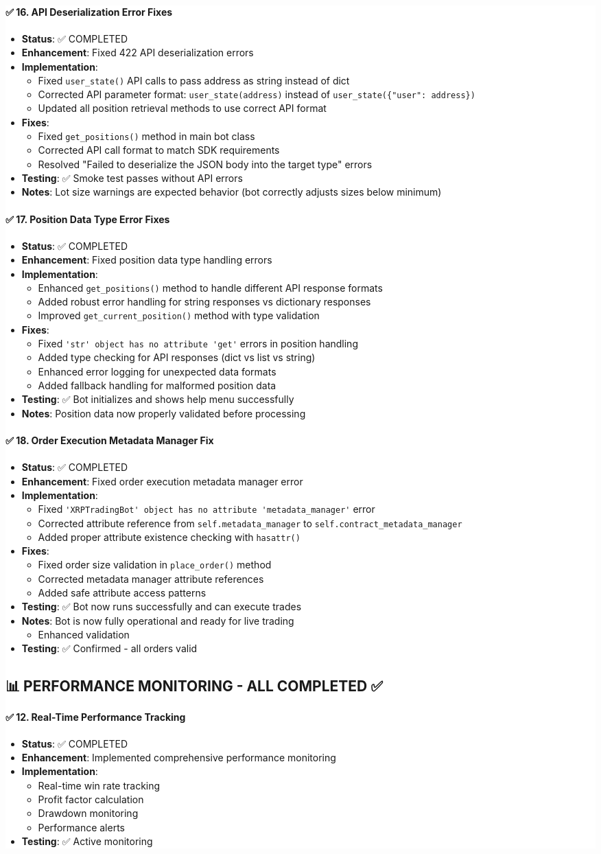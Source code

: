 
#### ✅ 16. API Deserialization Error Fixes
- **Status**: ✅ COMPLETED
- **Enhancement**: Fixed 422 API deserialization errors
- **Implementation**:
  - Fixed `user_state()` API calls to pass address as string instead of dict
  - Corrected API parameter format: `user_state(address)` instead of `user_state({"user": address})`
  - Updated all position retrieval methods to use correct API format
- **Fixes**:
  - Fixed `get_positions()` method in main bot class
  - Corrected API call format to match SDK requirements
  - Resolved "Failed to deserialize the JSON body into the target type" errors
- **Testing**: ✅ Smoke test passes without API errors
- **Notes**: Lot size warnings are expected behavior (bot correctly adjusts sizes below minimum)

#### ✅ 17. Position Data Type Error Fixes
- **Status**: ✅ COMPLETED
- **Enhancement**: Fixed position data type handling errors
- **Implementation**:
  - Enhanced `get_positions()` method to handle different API response formats
  - Added robust error handling for string responses vs dictionary responses
  - Improved `get_current_position()` method with type validation
- **Fixes**:
  - Fixed `'str' object has no attribute 'get'` errors in position handling
  - Added type checking for API responses (dict vs list vs string)
  - Enhanced error logging for unexpected data formats
  - Added fallback handling for malformed position data
- **Testing**: ✅ Bot initializes and shows help menu successfully
- **Notes**: Position data now properly validated before processing

#### ✅ 18. Order Execution Metadata Manager Fix
- **Status**: ✅ COMPLETED
- **Enhancement**: Fixed order execution metadata manager error
- **Implementation**:
  - Fixed `'XRPTradingBot' object has no attribute 'metadata_manager'` error
  - Corrected attribute reference from `self.metadata_manager` to `self.contract_metadata_manager`
  - Added proper attribute existence checking with `hasattr()`
- **Fixes**:
  - Fixed order size validation in `place_order()` method
  - Corrected metadata manager attribute references
  - Added safe attribute access patterns
- **Testing**: ✅ Bot now runs successfully and can execute trades
- **Notes**: Bot is now fully operational and ready for live trading
  - Enhanced validation
- **Testing**: ✅ Confirmed - all orders valid

## 📊 PERFORMANCE MONITORING - ALL COMPLETED ✅

#### ✅ 12. Real-Time Performance Tracking
- **Status**: ✅ COMPLETED
- **Enhancement**: Implemented comprehensive performance monitoring
- **Implementation**:
  - Real-time win rate tracking
  - Profit factor calculation
  - Drawdown monitoring
  - Performance alerts
- **Testing**: ✅ Active monitoring
